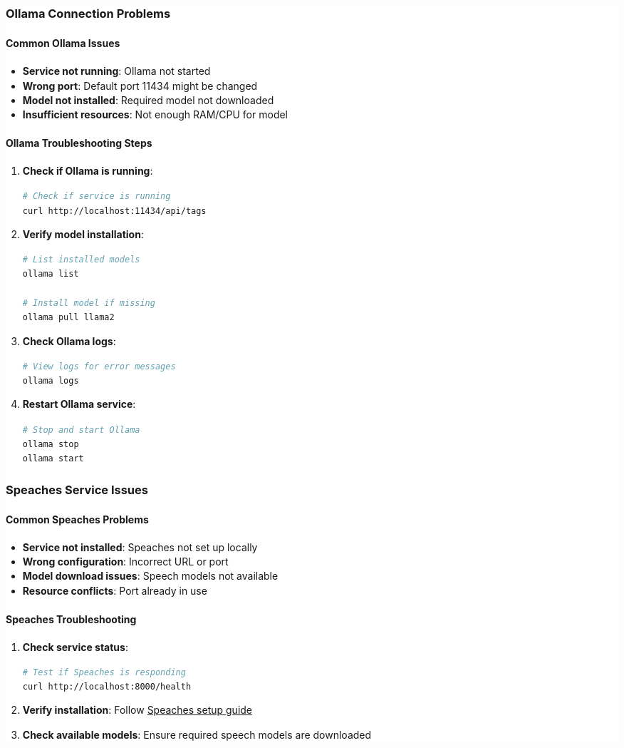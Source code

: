 ### Ollama Connection Problems

#### Common Ollama Issues
- **Service not running**: Ollama not started
- **Wrong port**: Default port 11434 might be changed
- **Model not installed**: Required model not downloaded
- **Insufficient resources**: Not enough RAM/CPU for model

#### Ollama Troubleshooting Steps
1. **Check if Ollama is running**:
   ```bash
   # Check if service is running
   curl http://localhost:11434/api/tags
   ```

2. **Verify model installation**:
   ```bash
   # List installed models
   ollama list
   
   # Install model if missing
   ollama pull llama2
   ```

3. **Check Ollama logs**:
   ```bash
   # View logs for error messages
   ollama logs
   ```

4. **Restart Ollama service**:
   ```bash
   # Stop and start Ollama
   ollama stop
   ollama start
   ```

### Speaches Service Issues

#### Common Speaches Problems
- **Service not installed**: Speaches not set up locally
- **Wrong configuration**: Incorrect URL or port
- **Model download issues**: Speech models not available
- **Resource conflicts**: Port already in use

#### Speaches Troubleshooting
1. **Check service status**:
   ```bash
   # Test if Speaches is responding
   curl http://localhost:8000/health
   ```

2. **Verify installation**: Follow [Speaches setup guide](../services/stt-setup.md)

3. **Check available models**: Ensure required speech models are downloaded
